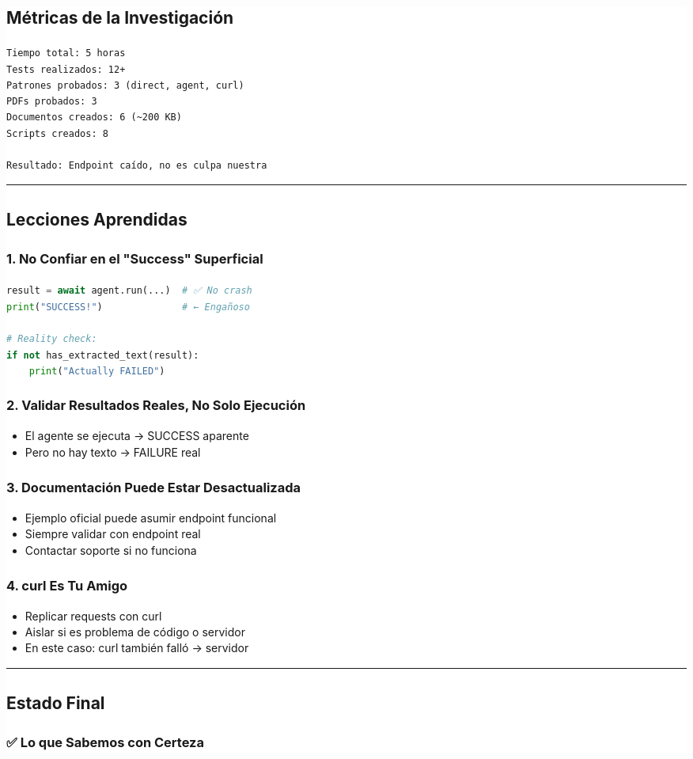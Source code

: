 
## Métricas de la Investigación

```
Tiempo total: 5 horas
Tests realizados: 12+
Patrones probados: 3 (direct, agent, curl)
PDFs probados: 3
Documentos creados: 6 (~200 KB)
Scripts creados: 8

Resultado: Endpoint caído, no es culpa nuestra
```

---

## Lecciones Aprendidas

### 1. No Confiar en el "Success" Superficial

```python
result = await agent.run(...)  # ✅ No crash
print("SUCCESS!")              # ← Engañoso

# Reality check:
if not has_extracted_text(result):
    print("Actually FAILED")
```

### 2. Validar Resultados Reales, No Solo Ejecución

- El agente se ejecuta → SUCCESS aparente
- Pero no hay texto → FAILURE real

### 3. Documentación Puede Estar Desactualizada

- Ejemplo oficial puede asumir endpoint funcional
- Siempre validar con endpoint real
- Contactar soporte si no funciona

### 4. curl Es Tu Amigo

- Replicar requests con curl
- Aislar si es problema de código o servidor
- En este caso: curl también falló → servidor

---

## Estado Final

### ✅ Lo que Sabemos con Certeza
